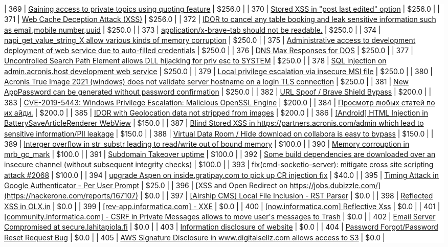 | 369 | [Gaining access to private topics using quoting feature](https://hackerone.com/reports/312647) | $256.0 |
| 370 | [Stored XSS in "post last edited" option](https://hackerone.com/reports/333507) | $256.0 |
| 371 | [Web Cache Deception Attack (XSS)](https://hackerone.com/reports/394016) | $256.0 |
| 372 | [IDOR to cancel any table booking and leak sensitive information such as email,mobile number,uuid](https://hackerone.com/reports/265258) | $250.0 |
| 373 | [application/x-brave-tab should not be readable.](https://hackerone.com/reports/258578) | $250.0 |
| 374 | [napi_get_value_string_X allow various kinds of memory corruption](https://hackerone.com/reports/784186) | $250.0 |
| 375 | [Administrative access to development deployment of web service due to auto-filled credentials](https://hackerone.com/reports/923022) | $250.0 |
| 376 | [DNS Max Responses for DOS](https://hackerone.com/reports/1033107) | $250.0 |
| 377 | [Uncontrolled Search Path Element allows DLL hijacking for priv esc to SYSTEM](https://hackerone.com/reports/921675) | $250.0 |
| 378 | [SQL injection on admin.acronis.host development web service](https://hackerone.com/reports/923020) | $250.0 |
| 379 | [Local privilege escalation via insecure MSI file](https://hackerone.com/reports/1071832) | $250.0 |
| 380 | [Acronis True Image 2021 (windows) does not validate server hostname on a login TLS connection](https://hackerone.com/reports/1070533) | $250.0 |
| 381 | [New AppPassword can be generated without password confirmation](https://hackerone.com/reports/2067572) | $250.0 |
| 382 | [URL Spoof / Brave Shield Bypass](https://hackerone.com/reports/255991) | $200.0 |
| 383 | [CVE-2019-5443: Windows Privilege Escalation: Malicious OpenSSL Engine](https://hackerone.com/reports/608577) | $200.0 |
| 384 | [Просмотр любых статей по их айди.](https://hackerone.com/reports/589400) | $200.0 |
| 385 | [IDOR with Geolocation data not stripped from images](https://hackerone.com/reports/906907) | $200.0 |
| 386 | [[Android] HTML Injection in BatterySaveArticleRenderer WebView](https://hackerone.com/reports/176065) | $150.0 |
| 387 | [Blind Stored XSS in https://partners.acronis.com/admin which lead to sensitive information/PII leakage](https://hackerone.com/reports/1028820) | $150.0 |
| 388 | [Virtual Data Room / Hide download on collabora is easy to bypass](https://hackerone.com/reports/1194606) | $150.0 |
| 389 | [Interger overflow in str_substr leading to read/write out of bound memory](https://hackerone.com/reports/205884) | $100.0 |
| 390 | [Memory corrouption in mrb_gc_mark](https://hackerone.com/reports/208363) | $100.0 |
| 391 | [Subdomain Takeover uptime](https://hackerone.com/reports/824909) | $100.0 |
| 392 | [Some build dependencies are downloaded over an insecure channel (without subsequent integrity checks)](https://hackerone.com/reports/1039504) | $100.0 |
| 393 | [fix(cmd-socketio-server): mitigate cross site scripting attack #2068](https://hackerone.com/reports/1638984) | $100.0 |
| 394 | [upgrade Aspen on inside.gratipay.com to pick up CR injection fix](https://hackerone.com/reports/143139) | $40.0 |
| 395 | [Timing Attack in Google Authenticator - Per User Prompt](https://hackerone.com/reports/277534) | $25.0 |
| 396 | [XSS and Open Redirect on https://jobs.dubizzle.com/](https://hackerone.com/reports/167107) | $0.0 |
| 397 | [[Airship CMS] Local File Inclusion - RST Parser](https://hackerone.com/reports/179034) | $0.0 |
| 398 | [Reflected XSS in OLX.in](https://hackerone.com/reports/175801) | $0.0 |
| 399 | [[rev-app.informatica.com] - XXE](https://hackerone.com/reports/105434) | $0.0 |
| 400 | [[now.informatica.com] Reflective Xss](https://hackerone.com/reports/81191) | $0.0 |
| 401 | [[community.informatica.com] - CSRF in Private Messages allows to move user's messages to Trash](https://hackerone.com/reports/45050) | $0.0 |
| 402 | [Email Server Compromised at secure.lahitapiola.fi](https://hackerone.com/reports/177225) | $0.0 |
| 403 | [Information disclosure of website](https://hackerone.com/reports/179121) | $0.0 |
| 404 | [Password Forgot/Password Reset Request Bug](https://hackerone.com/reports/182267) | $0.0 |
| 405 | [AWS Signature Disclosure in www.digitalsellz.com allows access to S3](https://hackerone.com/reports/170052) | $0.0 |